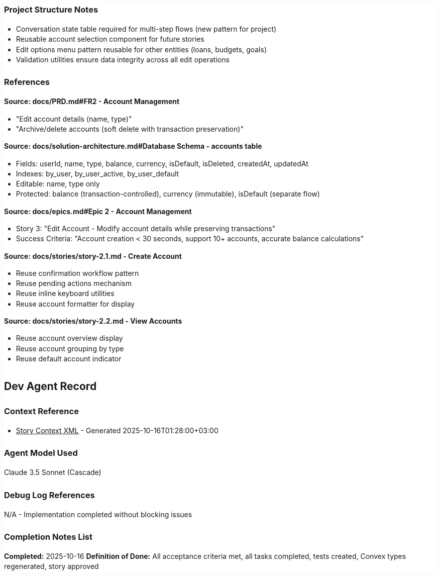 ### Project Structure Notes
- Conversation state table required for multi-step flows (new pattern for project)
- Reusable account selection component for future stories
- Edit options menu pattern reusable for other entities (loans, budgets, goals)
- Validation utilities ensure data integrity across all edit operations

### References

**Source: docs/PRD.md#FR2 - Account Management**
- "Edit account details (name, type)"
- "Archive/delete accounts (soft delete with transaction preservation)"

**Source: docs/solution-architecture.md#Database Schema - accounts table**
- Fields: userId, name, type, balance, currency, isDefault, isDeleted, createdAt, updatedAt
- Indexes: by_user, by_user_active, by_user_default
- Editable: name, type only
- Protected: balance (transaction-controlled), currency (immutable), isDefault (separate flow)

**Source: docs/epics.md#Epic 2 - Account Management**
- Story 3: "Edit Account - Modify account details while preserving transactions"
- Success Criteria: "Account creation < 30 seconds, support 10+ accounts, accurate balance calculations"

**Source: docs/stories/story-2.1.md - Create Account**
- Reuse confirmation workflow pattern
- Reuse pending actions mechanism
- Reuse inline keyboard utilities
- Reuse account formatter for display

**Source: docs/stories/story-2.2.md - View Accounts**
- Reuse account overview display
- Reuse account grouping by type
- Reuse default account indicator

## Dev Agent Record

### Context Reference

- [Story Context XML](./story-context-2.3.xml) - Generated 2025-10-16T01:28:00+03:00

### Agent Model Used

Claude 3.5 Sonnet (Cascade)

### Debug Log References

N/A - Implementation completed without blocking issues

### Completion Notes List

**Completed:** 2025-10-16
**Definition of Done:** All acceptance criteria met, all tasks completed, tests created, Convex types regenerated, story approved
